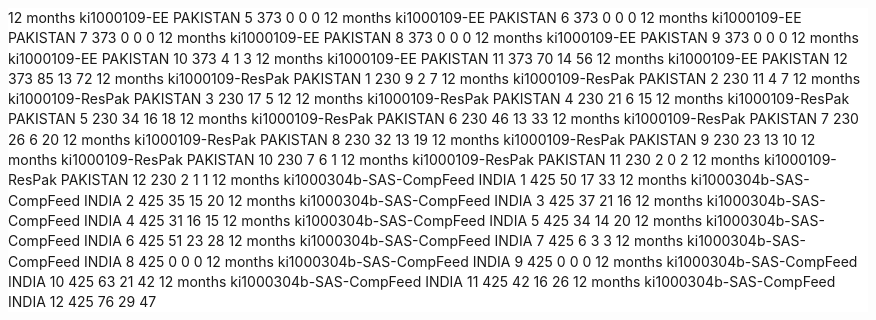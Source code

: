 12 months   ki1000109-EE               PAKISTAN                       5       373      0      0      0
12 months   ki1000109-EE               PAKISTAN                       6       373      0      0      0
12 months   ki1000109-EE               PAKISTAN                       7       373      0      0      0
12 months   ki1000109-EE               PAKISTAN                       8       373      0      0      0
12 months   ki1000109-EE               PAKISTAN                       9       373      0      0      0
12 months   ki1000109-EE               PAKISTAN                       10      373      4      1      3
12 months   ki1000109-EE               PAKISTAN                       11      373     70     14     56
12 months   ki1000109-EE               PAKISTAN                       12      373     85     13     72
12 months   ki1000109-ResPak           PAKISTAN                       1       230      9      2      7
12 months   ki1000109-ResPak           PAKISTAN                       2       230     11      4      7
12 months   ki1000109-ResPak           PAKISTAN                       3       230     17      5     12
12 months   ki1000109-ResPak           PAKISTAN                       4       230     21      6     15
12 months   ki1000109-ResPak           PAKISTAN                       5       230     34     16     18
12 months   ki1000109-ResPak           PAKISTAN                       6       230     46     13     33
12 months   ki1000109-ResPak           PAKISTAN                       7       230     26      6     20
12 months   ki1000109-ResPak           PAKISTAN                       8       230     32     13     19
12 months   ki1000109-ResPak           PAKISTAN                       9       230     23     13     10
12 months   ki1000109-ResPak           PAKISTAN                       10      230      7      6      1
12 months   ki1000109-ResPak           PAKISTAN                       11      230      2      0      2
12 months   ki1000109-ResPak           PAKISTAN                       12      230      2      1      1
12 months   ki1000304b-SAS-CompFeed    INDIA                          1       425     50     17     33
12 months   ki1000304b-SAS-CompFeed    INDIA                          2       425     35     15     20
12 months   ki1000304b-SAS-CompFeed    INDIA                          3       425     37     21     16
12 months   ki1000304b-SAS-CompFeed    INDIA                          4       425     31     16     15
12 months   ki1000304b-SAS-CompFeed    INDIA                          5       425     34     14     20
12 months   ki1000304b-SAS-CompFeed    INDIA                          6       425     51     23     28
12 months   ki1000304b-SAS-CompFeed    INDIA                          7       425      6      3      3
12 months   ki1000304b-SAS-CompFeed    INDIA                          8       425      0      0      0
12 months   ki1000304b-SAS-CompFeed    INDIA                          9       425      0      0      0
12 months   ki1000304b-SAS-CompFeed    INDIA                          10      425     63     21     42
12 months   ki1000304b-SAS-CompFeed    INDIA                          11      425     42     16     26
12 months   ki1000304b-SAS-CompFeed    INDIA                          12      425     76     29     47
